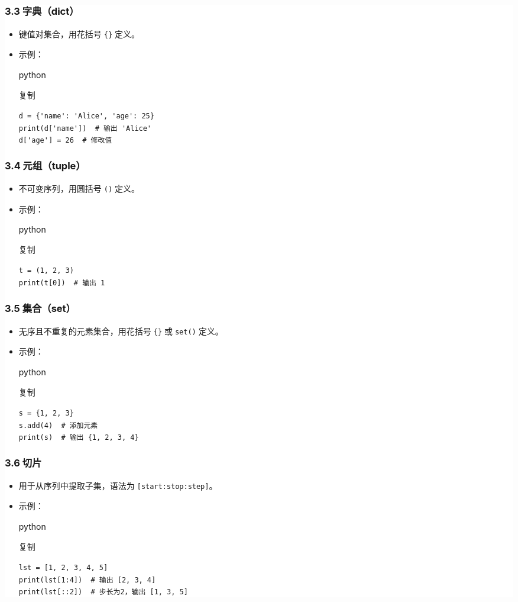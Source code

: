 ### 3.3 字典（dict）

- 键值对集合，用花括号 `{}` 定义。

- 示例：

  python

  复制

  ```
  d = {'name': 'Alice', 'age': 25}
  print(d['name'])  # 输出 'Alice'
  d['age'] = 26  # 修改值
  ```

### 3.4 元组（tuple）

- 不可变序列，用圆括号 `()` 定义。

- 示例：

  python

  复制

  ```
  t = (1, 2, 3)
  print(t[0])  # 输出 1
  ```

### 3.5 集合（set）

- 无序且不重复的元素集合，用花括号 `{}` 或 `set()` 定义。

- 示例：

  python

  复制

  ```
  s = {1, 2, 3}
  s.add(4)  # 添加元素
  print(s)  # 输出 {1, 2, 3, 4}
  ```

### 3.6 切片

- 用于从序列中提取子集，语法为 `[start:stop:step]`。

- 示例：

  python

  复制

  ```
  lst = [1, 2, 3, 4, 5]
  print(lst[1:4])  # 输出 [2, 3, 4]
  print(lst[::2])  # 步长为2，输出 [1, 3, 5]
  ```
